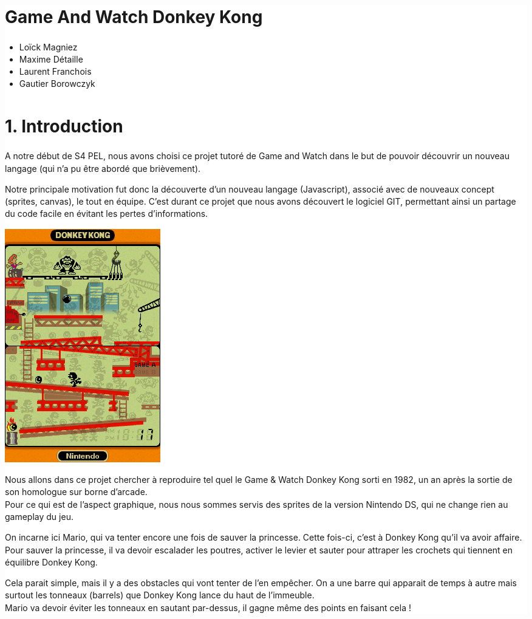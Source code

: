 # Game And Watch Donkey Kong

- Loïck Magniez  
- Maxime Détaille  
- Laurent Franchois  
- Gautier Borowczyk


# 1. Introduction

A notre début de S4 PEL, nous avons choisi ce projet tutoré de Game and Watch dans le but de pouvoir découvrir un nouveau langage (qui n’a pu être abordé que brièvement).

Notre principale motivation fut donc la découverte d’un nouveau langage (Javascript), associé avec de nouveaux concept (sprites, canvas), le tout en équipe. C’est durant ce projet que nous avons découvert le logiciel GIT, permettant ainsi un partage du code facile en évitant les pertes d’informations.

![screenshot](img/dk1.png)

Nous allons dans ce projet chercher à reproduire tel quel le Game & Watch Donkey Kong sorti en 1982, un an après la sortie de son homologue sur borne d’arcade.  
Pour ce qui est de l’aspect graphique, nous nous sommes servis des sprites de la version Nintendo DS, qui ne change rien au gameplay du jeu.  

On incarne ici Mario, qui va tenter encore une fois de sauver la princesse. Cette fois-ci, c’est à Donkey Kong qu’il va avoir affaire.  
Pour sauver la princesse, il va devoir escalader les poutres, activer le levier et sauter pour attraper les crochets qui tiennent en équilibre Donkey Kong.

Cela parait simple, mais il y a des obstacles qui vont tenter de l’en empêcher. On a une barre qui apparait de temps à autre mais surtout les tonneaux (barrels) que Donkey Kong lance du haut de l’immeuble.  
Mario va devoir éviter les tonneaux en sautant par-dessus, il gagne même des points en faisant cela !

